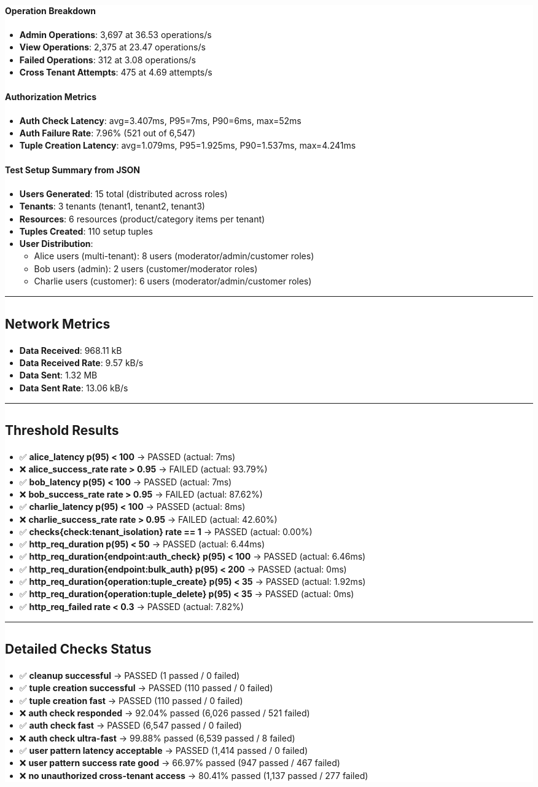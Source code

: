 #### Operation Breakdown
- **Admin Operations**: 3,697 at 36.53 operations/s
- **View Operations**: 2,375 at 23.47 operations/s
- **Failed Operations**: 312 at 3.08 operations/s
- **Cross Tenant Attempts**: 475 at 4.69 attempts/s

#### Authorization Metrics
- **Auth Check Latency**: avg=3.407ms, P95=7ms, P90=6ms, max=52ms
- **Auth Failure Rate**: 7.96% (521 out of 6,547)
- **Tuple Creation Latency**: avg=1.079ms, P95=1.925ms, P90=1.537ms, max=4.241ms

#### Test Setup Summary from JSON
- **Users Generated**: 15 total (distributed across roles)
- **Tenants**: 3 tenants (tenant1, tenant2, tenant3)
- **Resources**: 6 resources (product/category items per tenant)
- **Tuples Created**: 110 setup tuples
- **User Distribution**:
  - Alice users (multi-tenant): 8 users (moderator/admin/customer roles)
  - Bob users (admin): 2 users (customer/moderator roles)
  - Charlie users (customer): 6 users (moderator/admin/customer roles)

---

## Network Metrics
- **Data Received**: 968.11 kB
- **Data Received Rate**: 9.57 kB/s
- **Data Sent**: 1.32 MB
- **Data Sent Rate**: 13.06 kB/s

---

## Threshold Results
- ✅ **alice_latency p(95) < 100** → PASSED (actual: 7ms)
- ❌ **alice_success_rate rate > 0.95** → FAILED (actual: 93.79%)
- ✅ **bob_latency p(95) < 100** → PASSED (actual: 7ms)
- ❌ **bob_success_rate rate > 0.95** → FAILED (actual: 87.62%)
- ✅ **charlie_latency p(95) < 100** → PASSED (actual: 8ms)
- ❌ **charlie_success_rate rate > 0.95** → FAILED (actual: 42.60%)
- ✅ **checks{check:tenant_isolation} rate == 1** → PASSED (actual: 0.00%)
- ✅ **http_req_duration p(95) < 50** → PASSED (actual: 6.44ms)
- ✅ **http_req_duration{endpoint:auth_check} p(95) < 100** → PASSED (actual: 6.46ms)
- ✅ **http_req_duration{endpoint:bulk_auth} p(95) < 200** → PASSED (actual: 0ms)
- ✅ **http_req_duration{operation:tuple_create} p(95) < 35** → PASSED (actual: 1.92ms)
- ✅ **http_req_duration{operation:tuple_delete} p(95) < 35** → PASSED (actual: 0ms)
- ✅ **http_req_failed rate < 0.3** → PASSED (actual: 7.82%)

---

## Detailed Checks Status
- ✅ **cleanup successful** → PASSED (1 passed / 0 failed)
- ✅ **tuple creation successful** → PASSED (110 passed / 0 failed)
- ✅ **tuple creation fast** → PASSED (110 passed / 0 failed)
- ❌ **auth check responded** → 92.04% passed (6,026 passed / 521 failed)
- ✅ **auth check fast** → PASSED (6,547 passed / 0 failed)
- ❌ **auth check ultra-fast** → 99.88% passed (6,539 passed / 8 failed)
- ✅ **user pattern latency acceptable** → PASSED (1,414 passed / 0 failed)
- ❌ **user pattern success rate good** → 66.97% passed (947 passed / 467 failed)
- ❌ **no unauthorized cross-tenant access** → 80.41% passed (1,137 passed / 277 failed)
